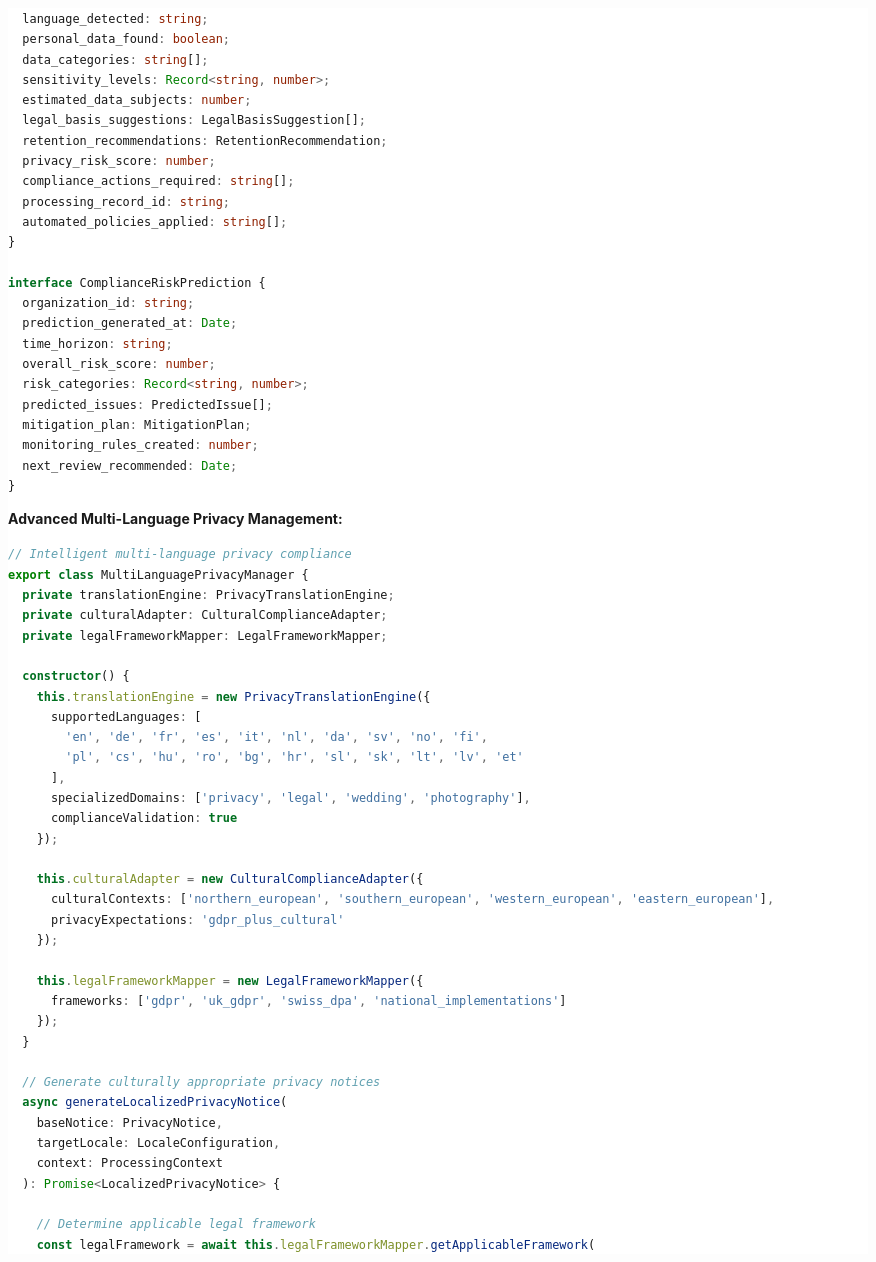 ```typescript
  language_detected: string;
  personal_data_found: boolean;
  data_categories: string[];
  sensitivity_levels: Record<string, number>;
  estimated_data_subjects: number;
  legal_basis_suggestions: LegalBasisSuggestion[];
  retention_recommendations: RetentionRecommendation;
  privacy_risk_score: number;
  compliance_actions_required: string[];
  processing_record_id: string;
  automated_policies_applied: string[];
}

interface ComplianceRiskPrediction {
  organization_id: string;
  prediction_generated_at: Date;
  time_horizon: string;
  overall_risk_score: number;
  risk_categories: Record<string, number>;
  predicted_issues: PredictedIssue[];
  mitigation_plan: MitigationPlan;
  monitoring_rules_created: number;
  next_review_recommended: Date;
}
```

**Advanced Multi-Language Privacy Management:**
```typescript
// Intelligent multi-language privacy compliance
export class MultiLanguagePrivacyManager {
  private translationEngine: PrivacyTranslationEngine;
  private culturalAdapter: CulturalComplianceAdapter;
  private legalFrameworkMapper: LegalFrameworkMapper;

  constructor() {
    this.translationEngine = new PrivacyTranslationEngine({
      supportedLanguages: [
        'en', 'de', 'fr', 'es', 'it', 'nl', 'da', 'sv', 'no', 'fi',
        'pl', 'cs', 'hu', 'ro', 'bg', 'hr', 'sl', 'sk', 'lt', 'lv', 'et'
      ],
      specializedDomains: ['privacy', 'legal', 'wedding', 'photography'],
      complianceValidation: true
    });
    
    this.culturalAdapter = new CulturalComplianceAdapter({
      culturalContexts: ['northern_european', 'southern_european', 'western_european', 'eastern_european'],
      privacyExpectations: 'gdpr_plus_cultural'
    });
    
    this.legalFrameworkMapper = new LegalFrameworkMapper({
      frameworks: ['gdpr', 'uk_gdpr', 'swiss_dpa', 'national_implementations']
    });
  }

  // Generate culturally appropriate privacy notices
  async generateLocalizedPrivacyNotice(
    baseNotice: PrivacyNotice,
    targetLocale: LocaleConfiguration,
    context: ProcessingContext
  ): Promise<LocalizedPrivacyNotice> {
    
    // Determine applicable legal framework
    const legalFramework = await this.legalFrameworkMapper.getApplicableFramework(
```
